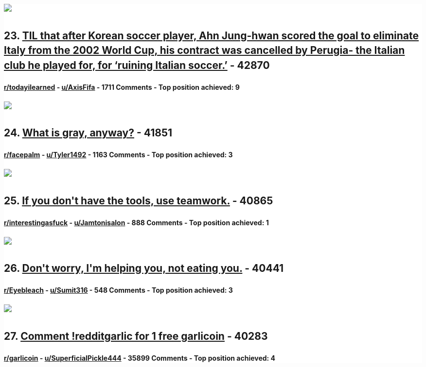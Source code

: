 <a href="https://i.redd.it/10vcnqeybm901.png"><img src="https://b.thumbs.redditmedia.com/bqOAeNvW8wZrdU6eAq0I0qbSZnZXyuIDsjc-QGB0HEA.jpg"></img></a>

## 23. [TIL that after Korean soccer player, Ahn Jung-hwan scored the goal to eliminate Italy from the 2002 World Cup, his contract was cancelled by Perugia- the Italian club he played for, for ‘ruining Italian soccer.’](http://reddit.com/r/todayilearned/comments/7pyx9p/til_that_after_korean_soccer_player_ahn_junghwan/) - 42870
#### [r/todayilearned](http://reddit.com/r/todayilearned) - [u/AxisFifa](http://reddit.com/u/AxisFifa) - 1711 Comments - Top position achieved: 9

<a href="https://en.wikipedia.org/wiki/Ahn_Jung-hwan#Football_career"><img src="https://a.thumbs.redditmedia.com/YI26FrXqnH_8o1BkdEQiF9MizvfD0XdwGA_T8tQ6xa8.jpg"></img></a>

## 24. [What is gray, anyway?](http://reddit.com/r/facepalm/comments/7pxltr/what_is_gray_anyway/) - 41851
#### [r/facepalm](http://reddit.com/r/facepalm) - [u/Tyler1492](http://reddit.com/u/Tyler1492) - 1163 Comments - Top position achieved: 3

<a href="https://i.redd.it/zo4ypdr4wn901.jpg"><img src="https://b.thumbs.redditmedia.com/8TbcO6oChLNVzjKeMKz-LkrKfvz_hqgOAH2Dk2tyZTk.jpg"></img></a>

## 25. [If you don't have the tools, use teamwork.](http://reddit.com/r/interestingasfuck/comments/7q0y15/if_you_dont_have_the_tools_use_teamwork/) - 40865
#### [r/interestingasfuck](http://reddit.com/r/interestingasfuck) - [u/Jamtonisalon](http://reddit.com/u/Jamtonisalon) - 888 Comments - Top position achieved: 1

<a href="https://i.imgur.com/qG4kndn.gifv"><img src="https://b.thumbs.redditmedia.com/mmOqByX0yHi6bePC5qRoiKmZzUu2fGJ4mgQbuE8CreY.jpg"></img></a>

## 26. [Don't worry, I'm helping you, not eating you.](http://reddit.com/r/Eyebleach/comments/7pww35/dont_worry_im_helping_you_not_eating_you/) - 40441
#### [r/Eyebleach](http://reddit.com/r/Eyebleach) - [u/Sumit316](http://reddit.com/u/Sumit316) - 548 Comments - Top position achieved: 3

<a href="https://i.imgur.com/Dj6OKRS.gifv"><img src="https://b.thumbs.redditmedia.com/1-fgXsZsOUa6ZKYrkN2i3sU2CjntvfMsKWV5IEj8Ong.jpg"></img></a>

## 27. [Comment !redditgarlic for 1 free garlicoin](http://reddit.com/r/garlicoin/comments/7pzl0j/comment_redditgarlic_for_1_free_garlicoin/) - 40283
#### [r/garlicoin](http://reddit.com/r/garlicoin) - [u/SuperficialPickle444](http://reddit.com/u/SuperficialPickle444) - 35899 Comments - Top position achieved: 4
